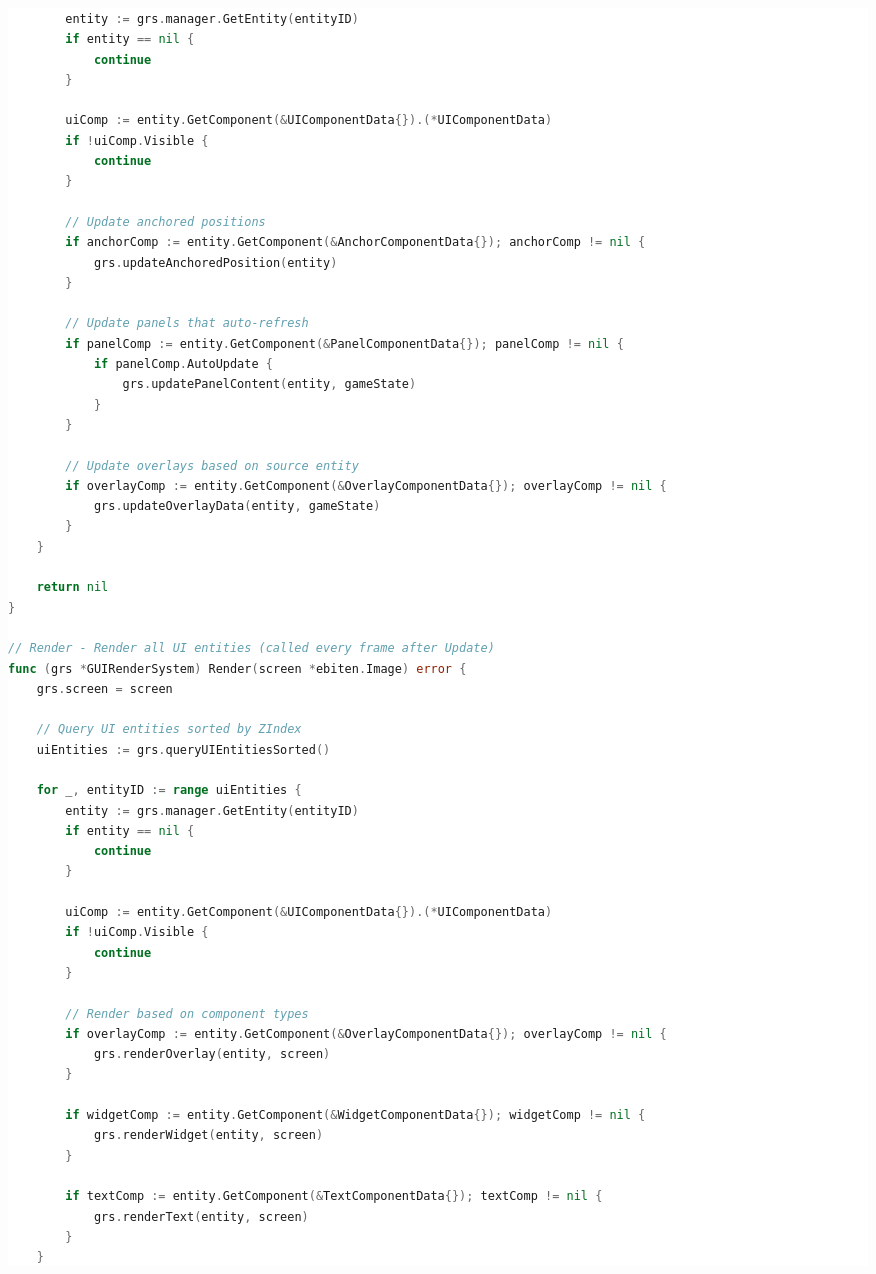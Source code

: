 ```go
        entity := grs.manager.GetEntity(entityID)
        if entity == nil {
            continue
        }

        uiComp := entity.GetComponent(&UIComponentData{}).(*UIComponentData)
        if !uiComp.Visible {
            continue
        }

        // Update anchored positions
        if anchorComp := entity.GetComponent(&AnchorComponentData{}); anchorComp != nil {
            grs.updateAnchoredPosition(entity)
        }

        // Update panels that auto-refresh
        if panelComp := entity.GetComponent(&PanelComponentData{}); panelComp != nil {
            if panelComp.AutoUpdate {
                grs.updatePanelContent(entity, gameState)
            }
        }

        // Update overlays based on source entity
        if overlayComp := entity.GetComponent(&OverlayComponentData{}); overlayComp != nil {
            grs.updateOverlayData(entity, gameState)
        }
    }

    return nil
}

// Render - Render all UI entities (called every frame after Update)
func (grs *GUIRenderSystem) Render(screen *ebiten.Image) error {
    grs.screen = screen

    // Query UI entities sorted by ZIndex
    uiEntities := grs.queryUIEntitiesSorted()

    for _, entityID := range uiEntities {
        entity := grs.manager.GetEntity(entityID)
        if entity == nil {
            continue
        }

        uiComp := entity.GetComponent(&UIComponentData{}).(*UIComponentData)
        if !uiComp.Visible {
            continue
        }

        // Render based on component types
        if overlayComp := entity.GetComponent(&OverlayComponentData{}); overlayComp != nil {
            grs.renderOverlay(entity, screen)
        }

        if widgetComp := entity.GetComponent(&WidgetComponentData{}); widgetComp != nil {
            grs.renderWidget(entity, screen)
        }

        if textComp := entity.GetComponent(&TextComponentData{}); textComp != nil {
            grs.renderText(entity, screen)
        }
    }

```
